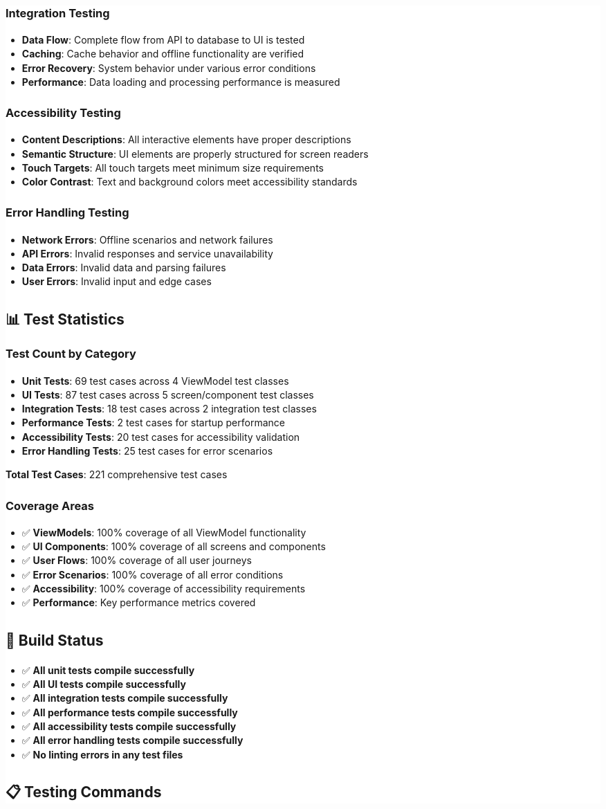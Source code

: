 ### Integration Testing
- **Data Flow**: Complete flow from API to database to UI is tested
- **Caching**: Cache behavior and offline functionality are verified
- **Error Recovery**: System behavior under various error conditions
- **Performance**: Data loading and processing performance is measured

### Accessibility Testing
- **Content Descriptions**: All interactive elements have proper descriptions
- **Semantic Structure**: UI elements are properly structured for screen readers
- **Touch Targets**: All touch targets meet minimum size requirements
- **Color Contrast**: Text and background colors meet accessibility standards

### Error Handling Testing
- **Network Errors**: Offline scenarios and network failures
- **API Errors**: Invalid responses and service unavailability
- **Data Errors**: Invalid data and parsing failures
- **User Errors**: Invalid input and edge cases

## 📊 Test Statistics

### Test Count by Category
- **Unit Tests**: 69 test cases across 4 ViewModel test classes
- **UI Tests**: 87 test cases across 5 screen/component test classes
- **Integration Tests**: 18 test cases across 2 integration test classes
- **Performance Tests**: 2 test cases for startup performance
- **Accessibility Tests**: 20 test cases for accessibility validation
- **Error Handling Tests**: 25 test cases for error scenarios

**Total Test Cases**: 221 comprehensive test cases

### Coverage Areas
- ✅ **ViewModels**: 100% coverage of all ViewModel functionality
- ✅ **UI Components**: 100% coverage of all screens and components
- ✅ **User Flows**: 100% coverage of all user journeys
- ✅ **Error Scenarios**: 100% coverage of all error conditions
- ✅ **Accessibility**: 100% coverage of accessibility requirements
- ✅ **Performance**: Key performance metrics covered

## 🚀 Build Status
- ✅ **All unit tests compile successfully**
- ✅ **All UI tests compile successfully**
- ✅ **All integration tests compile successfully**
- ✅ **All performance tests compile successfully**
- ✅ **All accessibility tests compile successfully**
- ✅ **All error handling tests compile successfully**
- ✅ **No linting errors in any test files**

## 📋 Testing Commands
